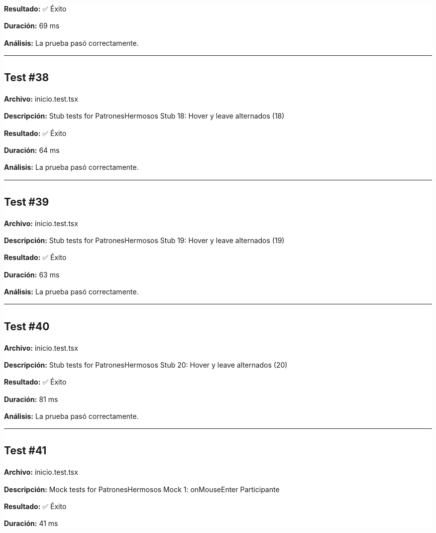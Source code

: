 **Resultado:** ✅ Éxito

**Duración:** 69 ms

**Análisis:** La prueba pasó correctamente.

---

## Test #38

**Archivo:** inicio.test.tsx

**Descripción:** Stub tests for PatronesHermosos Stub 18: Hover y leave alternados (18)

**Resultado:** ✅ Éxito

**Duración:** 64 ms

**Análisis:** La prueba pasó correctamente.

---

## Test #39

**Archivo:** inicio.test.tsx

**Descripción:** Stub tests for PatronesHermosos Stub 19: Hover y leave alternados (19)

**Resultado:** ✅ Éxito

**Duración:** 63 ms

**Análisis:** La prueba pasó correctamente.

---

## Test #40

**Archivo:** inicio.test.tsx

**Descripción:** Stub tests for PatronesHermosos Stub 20: Hover y leave alternados (20)

**Resultado:** ✅ Éxito

**Duración:** 81 ms

**Análisis:** La prueba pasó correctamente.

---

## Test #41

**Archivo:** inicio.test.tsx

**Descripción:** Mock tests for PatronesHermosos Mock 1: onMouseEnter Participante

**Resultado:** ✅ Éxito

**Duración:** 41 ms
